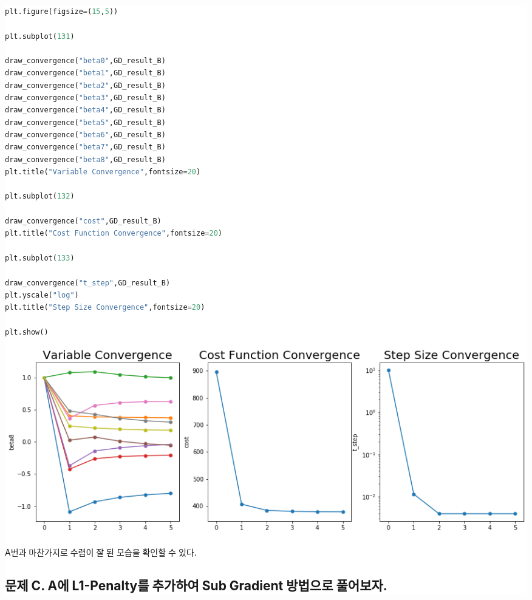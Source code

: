 
```python
plt.figure(figsize=(15,5))

plt.subplot(131)

draw_convergence("beta0",GD_result_B)
draw_convergence("beta1",GD_result_B)
draw_convergence("beta2",GD_result_B)
draw_convergence("beta3",GD_result_B)
draw_convergence("beta4",GD_result_B)
draw_convergence("beta5",GD_result_B)
draw_convergence("beta6",GD_result_B)
draw_convergence("beta7",GD_result_B)
draw_convergence("beta8",GD_result_B)
plt.title("Variable Convergence",fontsize=20)

plt.subplot(132)

draw_convergence("cost",GD_result_B)
plt.title("Cost Function Convergence",fontsize=20)

plt.subplot(133)

draw_convergence("t_step",GD_result_B)
plt.yscale("log")
plt.title("Step Size Convergence",fontsize=20)

plt.show()
```


![png](/assets/img/post/2020-08-10/2_output_41_0.png)


A번과 마찬가지로 수렴이 잘 된 모습을 확인할 수 있다. 

## 문제 C. A에 L1-Penalty를 추가하여 Sub Gradient 방법으로 풀어보자. 
